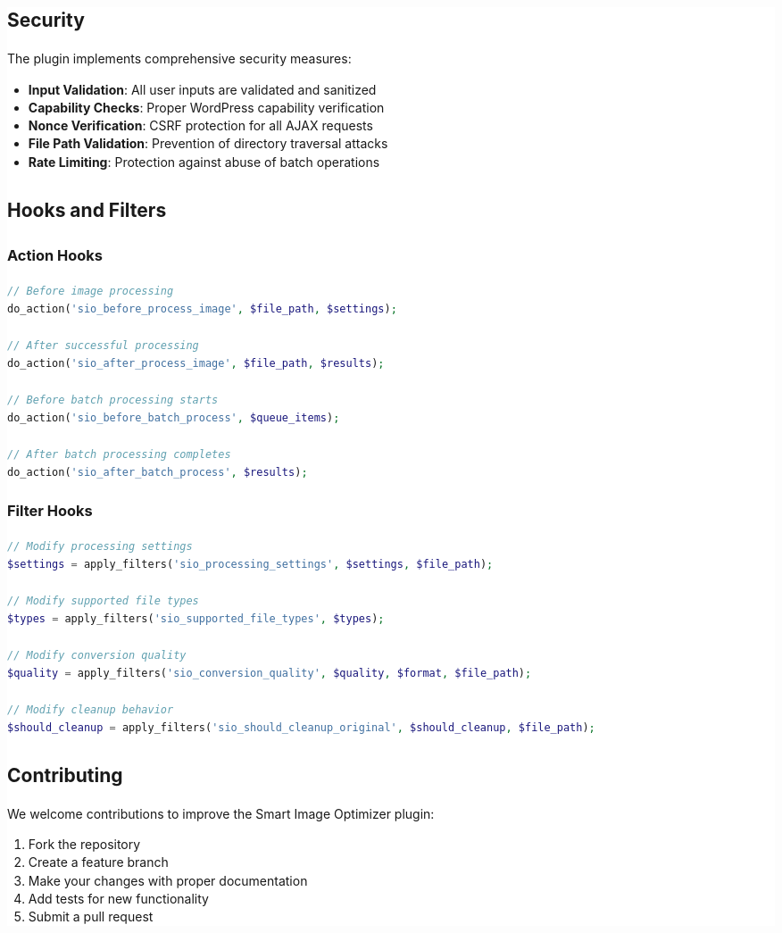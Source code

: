 ## Security

The plugin implements comprehensive security measures:

- **Input Validation**: All user inputs are validated and sanitized
- **Capability Checks**: Proper WordPress capability verification
- **Nonce Verification**: CSRF protection for all AJAX requests
- **File Path Validation**: Prevention of directory traversal attacks
- **Rate Limiting**: Protection against abuse of batch operations

## Hooks and Filters

### Action Hooks

```php
// Before image processing
do_action('sio_before_process_image', $file_path, $settings);

// After successful processing
do_action('sio_after_process_image', $file_path, $results);

// Before batch processing starts
do_action('sio_before_batch_process', $queue_items);

// After batch processing completes
do_action('sio_after_batch_process', $results);
```

### Filter Hooks

```php
// Modify processing settings
$settings = apply_filters('sio_processing_settings', $settings, $file_path);

// Modify supported file types
$types = apply_filters('sio_supported_file_types', $types);

// Modify conversion quality
$quality = apply_filters('sio_conversion_quality', $quality, $format, $file_path);

// Modify cleanup behavior
$should_cleanup = apply_filters('sio_should_cleanup_original', $should_cleanup, $file_path);
```

## Contributing

We welcome contributions to improve the Smart Image Optimizer plugin:

1. Fork the repository
2. Create a feature branch
3. Make your changes with proper documentation
4. Add tests for new functionality
5. Submit a pull request
